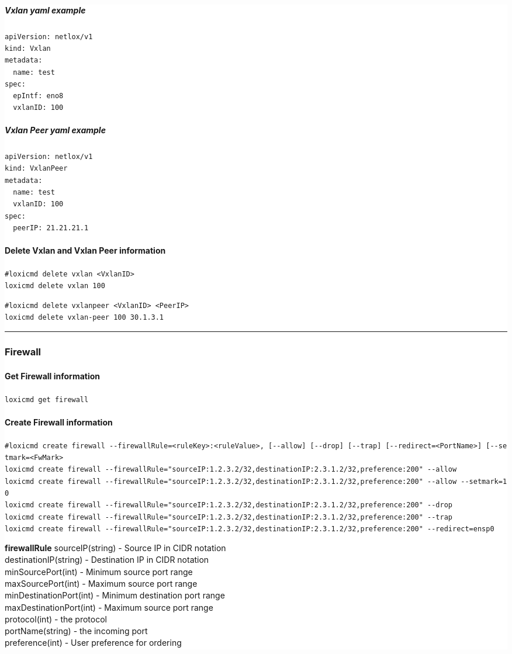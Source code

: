 ##### Vxlan yaml example
```
apiVersion: netlox/v1
kind: Vxlan
metadata:
  name: test
spec:
  epIntf: eno8
  vxlanID: 100
```

##### Vxlan Peer yaml example
```
apiVersion: netlox/v1
kind: VxlanPeer
metadata:
  name: test
  vxlanID: 100
spec:
  peerIP: 21.21.21.1
```
#### Delete Vxlan and Vxlan Peer  information
```
#loxicmd delete vxlan <VxlanID>
loxicmd delete vxlan 100
```
```
#loxicmd delete vxlanpeer <VxlanID> <PeerIP>
loxicmd delete vxlan-peer 100 30.1.3.1
```
---
### Firewall
#### Get Firewall information
```
loxicmd get firewall
```
#### Create Firewall information
```
#loxicmd create firewall --firewallRule=<ruleKey>:<ruleValue>, [--allow] [--drop] [--trap] [--redirect=<PortName>] [--setmark=<FwMark>
loxicmd create firewall --firewallRule="sourceIP:1.2.3.2/32,destinationIP:2.3.1.2/32,preference:200" --allow
loxicmd create firewall --firewallRule="sourceIP:1.2.3.2/32,destinationIP:2.3.1.2/32,preference:200" --allow --setmark=10
loxicmd create firewall --firewallRule="sourceIP:1.2.3.2/32,destinationIP:2.3.1.2/32,preference:200" --drop
loxicmd create firewall --firewallRule="sourceIP:1.2.3.2/32,destinationIP:2.3.1.2/32,preference:200" --trap
loxicmd create firewall --firewallRule="sourceIP:1.2.3.2/32,destinationIP:2.3.1.2/32,preference:200" --redirect=ensp0
```
**firewallRule**
sourceIP(string) - Source IP in CIDR notation   
destinationIP(string) - Destination IP in CIDR notation   
minSourcePort(int) - Minimum source port range   
maxSourcePort(int) - Maximum source port range   
minDestinationPort(int) - Minimum destination port range   
maxDestinationPort(int) - Maximum source port range   
protocol(int) - the protocol   
portName(string) - the incoming port   
preference(int) - User preference for ordering   
